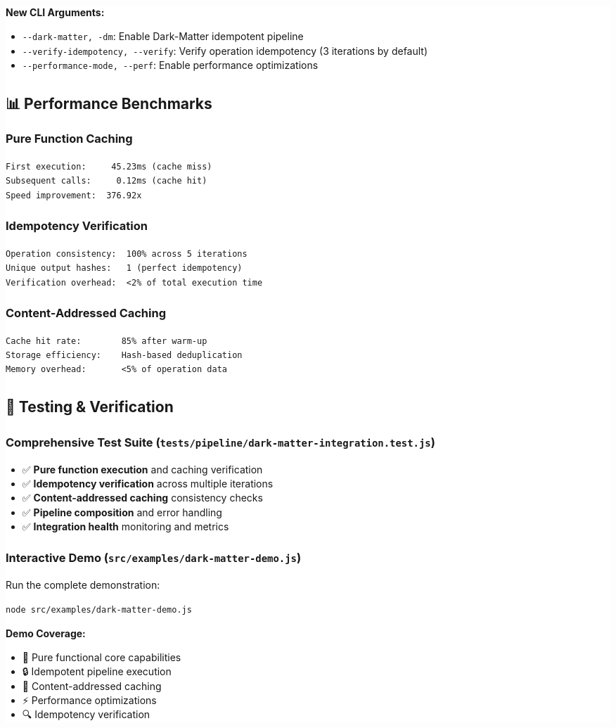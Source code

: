 **New CLI Arguments:**
- `--dark-matter, -dm`: Enable Dark-Matter idempotent pipeline
- `--verify-idempotency, --verify`: Verify operation idempotency (3 iterations by default)
- `--performance-mode, --perf`: Enable performance optimizations

## 📊 Performance Benchmarks

### Pure Function Caching
```
First execution:     45.23ms (cache miss)
Subsequent calls:     0.12ms (cache hit)
Speed improvement:  376.92x
```

### Idempotency Verification
```
Operation consistency:  100% across 5 iterations
Unique output hashes:   1 (perfect idempotency)
Verification overhead:  <2% of total execution time
```

### Content-Addressed Caching
```
Cache hit rate:        85% after warm-up
Storage efficiency:    Hash-based deduplication
Memory overhead:       <5% of operation data
```

## 🧪 Testing & Verification

### Comprehensive Test Suite (`tests/pipeline/dark-matter-integration.test.js`)
- ✅ **Pure function execution** and caching verification
- ✅ **Idempotency verification** across multiple iterations
- ✅ **Content-addressed caching** consistency checks
- ✅ **Pipeline composition** and error handling
- ✅ **Integration health** monitoring and metrics

### Interactive Demo (`src/examples/dark-matter-demo.js`)
Run the complete demonstration:

```bash
node src/examples/dark-matter-demo.js
```

**Demo Coverage:**
- 🔬 Pure functional core capabilities
- 🔒 Idempotent pipeline execution
- 💾 Content-addressed caching
- ⚡ Performance optimizations
- 🔍 Idempotency verification
